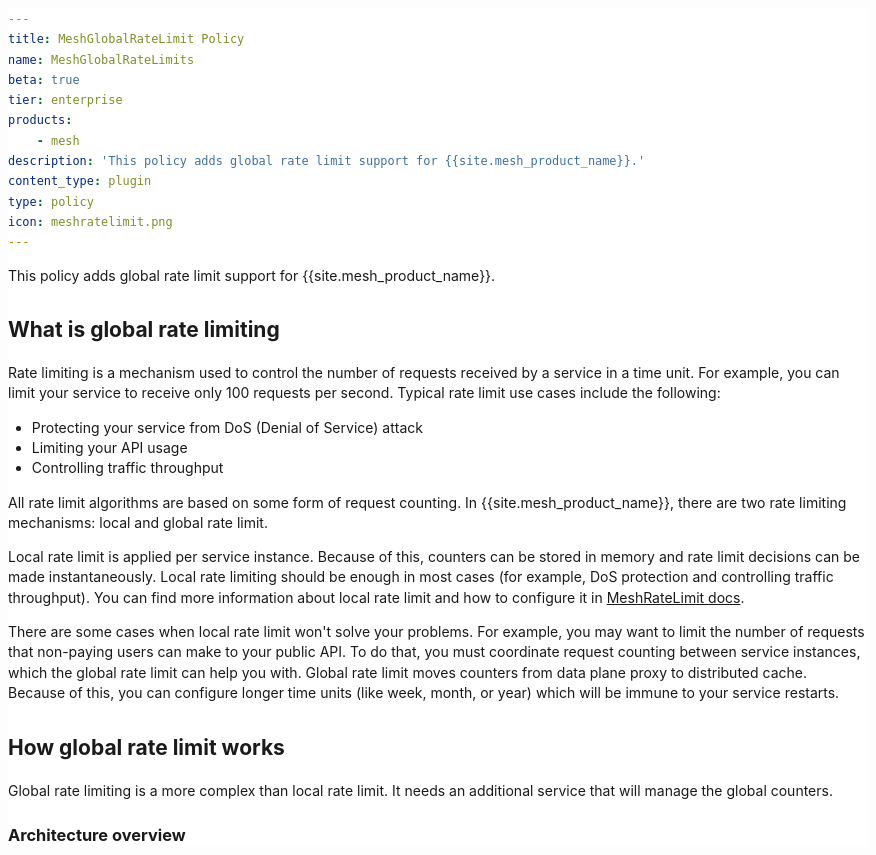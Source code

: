 ```yaml
---
title: MeshGlobalRateLimit Policy
name: MeshGlobalRateLimits
beta: true
tier: enterprise
products:
    - mesh
description: 'This policy adds global rate limit support for {{site.mesh_product_name}}.'
content_type: plugin
type: policy
icon: meshratelimit.png
---
```


This policy adds global rate limit support for {{site.mesh_product_name}}.

## What is global rate limiting 

Rate limiting is a mechanism used to control the number of requests received by a service in a time unit. 
For example, you can limit your service to receive only 100 requests per second. 
Typical rate limit use cases include the following:
- Protecting your service from DoS (Denial of Service) attack
- Limiting your API usage
- Controlling traffic throughput

All rate limit algorithms are based on some form of request counting. In {{site.mesh_product_name}}, there are two rate limiting mechanisms: 
local and global rate limit. 

Local rate limit is applied per service instance. Because of this, counters can be stored in memory and rate limit 
decisions can be made instantaneously. Local rate limiting should be enough in most cases (for example, DoS protection and controlling traffic throughput).
You can find more information about local rate limit and how to configure it in [MeshRateLimit docs](/mesh/policies/meshratelimit).

There are some cases when local rate limit won't solve your problems. For example, you may want to limit the number of requests that non-paying users can 
make to your public API. To do that, you must coordinate request counting between service instances, which the global rate limit can help you with.
Global rate limit moves counters from data plane proxy to distributed cache. Because of this, you can configure longer time units (like
week, month, or year) which will be immune to your service restarts.

## How global rate limit works

Global rate limiting is a more complex than local rate limit. It needs an additional service that will manage the global counters.

### Architecture overview

